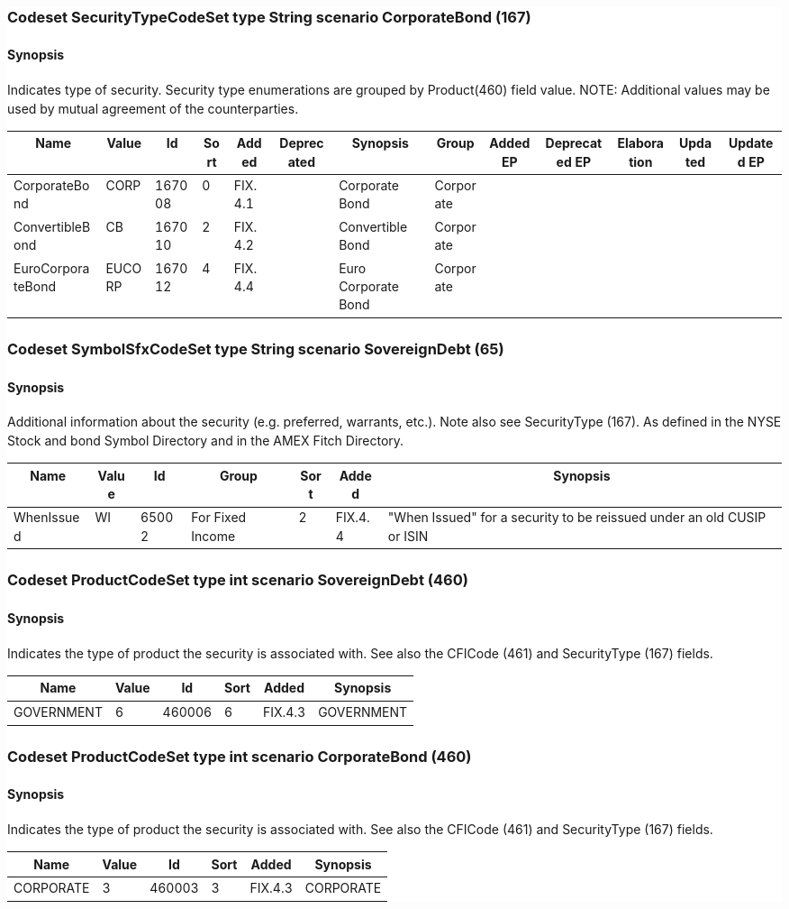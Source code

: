 ### Codeset SecurityTypeCodeSet type String scenario CorporateBond (167)

#### Synopsis

Indicates type of security. Security type enumerations are grouped by Product(460) field value. NOTE: Additional values may be used by mutual agreement of the counterparties.

| Name              | Value  | Id     | Sort | Added      | Deprecated | Synopsis            | Group        | Added EP | Deprecated EP | Elaboration | Updated    | Updated EP |
|-------------------|--------|--------|------|------------|------------|---------------------|--------------|----------|---------------|-------------|------------|------------|
| CorporateBond     | CORP   | 167008 | 0    | FIX.4.1    |            | Corporate Bond      | Corporate    |          |               |             |            |            |
| ConvertibleBond   | CB     | 167010 | 2    | FIX.4.2    |            | Convertible Bond    | Corporate    |          |               |             |            |            |
| EuroCorporateBond | EUCORP | 167012 | 4    | FIX.4.4    |            | Euro Corporate Bond | Corporate    |          |               |             |            |            |

### Codeset SymbolSfxCodeSet type String scenario SovereignDebt (65)

#### Synopsis

Additional information about the security (e.g. preferred, warrants, etc.). Note also see SecurityType (167).
As defined in the NYSE Stock and bond Symbol Directory and in the AMEX Fitch Directory.

| Name       | Value | Id    | Group            | Sort | Added   | Synopsis                                                               |
|------------|-------|-------|------------------|------|---------|------------------------------------------------------------------------|
| WhenIssued | WI    | 65002 | For Fixed Income | 2    | FIX.4.4 | "When Issued" for a security to be reissued under an old CUSIP or ISIN |

### Codeset ProductCodeSet type int scenario SovereignDebt (460)

#### Synopsis

Indicates the type of product the security is associated with. See also the CFICode (461) and SecurityType (167) fields.

| Name        | Value | Id     | Sort | Added   | Synopsis    |
|-------------|-------|--------|------|---------|-------------|
| GOVERNMENT  | 6     | 460006 | 6    | FIX.4.3 | GOVERNMENT  |

### Codeset ProductCodeSet type int scenario CorporateBond (460)

#### Synopsis

Indicates the type of product the security is associated with. See also the CFICode (461) and SecurityType (167) fields.

| Name        | Value | Id     | Sort | Added   | Synopsis    |
|-------------|-------|--------|------|---------|-------------|
| CORPORATE   | 3     | 460003 | 3    | FIX.4.3 | CORPORATE   |
